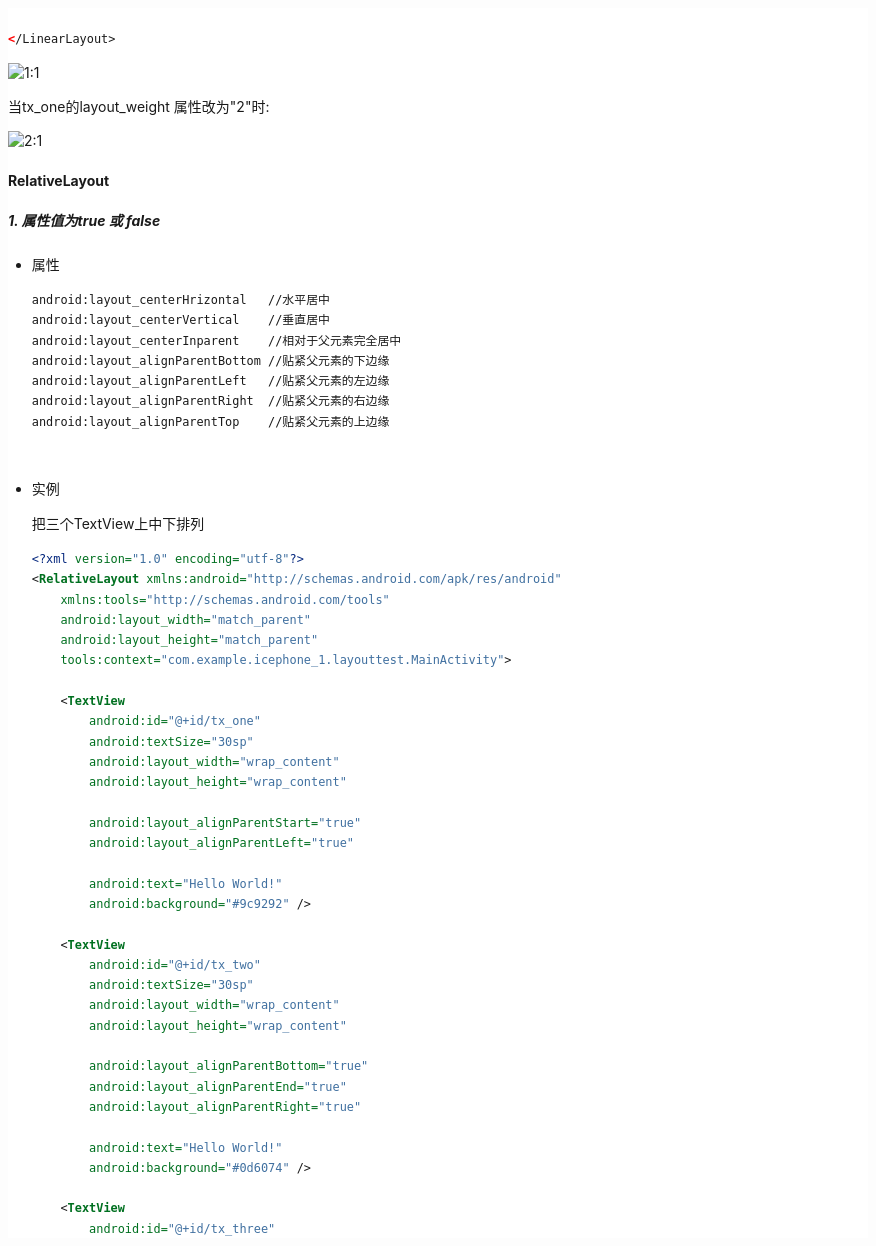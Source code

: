   ```xml

  </LinearLayout>
  ```

  ![1:1](https://upload-images.jianshu.io/upload_images/5516419-0a9b39e283f6e1ef.png?imageMogr2/auto-orient/strip%7CimageView2/2/w/478/format/webp)

  当tx_one的layout_weight 属性改为"2"时:

  ![2:1](https://upload-images.jianshu.io/upload_images/5516419-f34d18a7030caec6.png?imageMogr2/auto-orient/strip%7CimageView2/2/w/474/format/webp)

#### RelativeLayout

##### 1. 属性值为true 或 false

- 属性

  ```xml
  android:layout_centerHrizontal   //水平居中
  android:layout_centerVertical    //垂直居中
  android:layout_centerInparent    //相对于父元素完全居中
  android:layout_alignParentBottom //贴紧父元素的下边缘
  android:layout_alignParentLeft   //贴紧父元素的左边缘
  android:layout_alignParentRight  //贴紧父元素的右边缘
  android:layout_alignParentTop    //贴紧父元素的上边缘
  ```

  ​

- 实例

  把三个TextView上中下排列

  ```xml
  <?xml version="1.0" encoding="utf-8"?>
  <RelativeLayout xmlns:android="http://schemas.android.com/apk/res/android"
      xmlns:tools="http://schemas.android.com/tools"
      android:layout_width="match_parent"
      android:layout_height="match_parent"
      tools:context="com.example.icephone_1.layouttest.MainActivity">

      <TextView
          android:id="@+id/tx_one"
          android:textSize="30sp"
          android:layout_width="wrap_content"
          android:layout_height="wrap_content"

          android:layout_alignParentStart="true"
          android:layout_alignParentLeft="true"

          android:text="Hello World!"
          android:background="#9c9292" />

      <TextView
          android:id="@+id/tx_two"
          android:textSize="30sp"
          android:layout_width="wrap_content"
          android:layout_height="wrap_content"

          android:layout_alignParentBottom="true"
          android:layout_alignParentEnd="true"
          android:layout_alignParentRight="true"

          android:text="Hello World!"
          android:background="#0d6074" />

      <TextView
          android:id="@+id/tx_three"
  ```